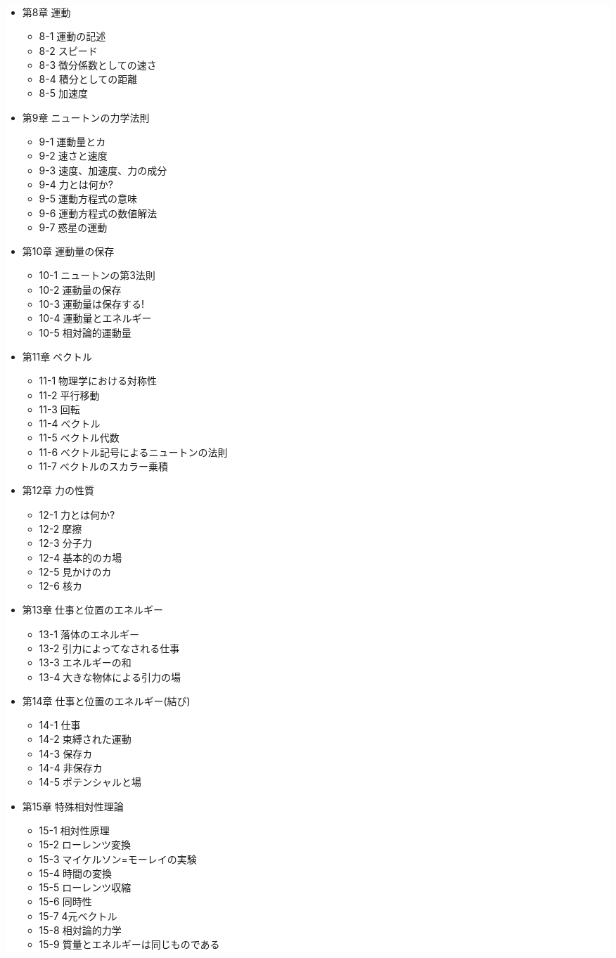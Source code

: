 - 第8章 運動
  - 8-1 運動の記述
  - 8-2 スピード
  - 8-3 徴分係数としての速さ
  - 8-4 積分としての距離
  - 8-5 加速度

- 第9章 ニュートンの力学法則
  - 9-1 運動量とカ
  - 9-2 速さと速度
  - 9-3 速度、加速度、力の成分
  - 9-4 力とは何か?
  - 9-5 運動方程式の意味
  - 9-6 運動方程式の数値解法
  - 9-7 惑星の運動

- 第10章 運動量の保存
  - 10-1 ニュートンの第3法則
  - 10-2 運動量の保存
  - 10-3 運動量は保存する!
  - 10-4 運動量とエネルギー
  - 10-5 相対論的運動量

- 第11章 ベクトル
  - 11-1 物理学における対称性
  - 11-2 平行移動
  - 11-3 回転
  - 11-4 べクトル
  - 11-5 べクトル代数
  - 11-6 べクトル記号によるニュートンの法則
  - 11-7 べクトルのスカラー乗積

- 第12章 力の性質
  - 12-1 力とは何か?
  - 12-2 摩擦
  - 12-3 分子力
  - 12-4 基本的のカ場
  - 12-5 見かけのカ
  - 12-6 核カ

- 第13章 仕事と位置のエネルギー
  - 13-1 落体のエネルギー
  - 13-2 引力によってなされる仕事
  - 13-3 エネルギーの和
  - 13-4 大きな物体による引力の場

- 第14章 仕事と位置のエネルギー(結び)
  - 14-1 仕事
  - 14-2 束縛された運動
  - 14-3 保存カ
  - 14-4 非保存カ
  - 14-5 ポテンシャルと場

- 第15章 特殊相対性理論
  - 15-1 相対性原理
  - 15-2 ローレンツ変換
  - 15-3 マイケルソン=モーレイの実験
  - 15-4 時間の変換
  - 15-5 ローレンツ収縮
  - 15-6 同時性
  - 15-7 4元ベクトル
  - 15-8 相対論的力学
  - 15-9 質量とエネルギーは同じものである
